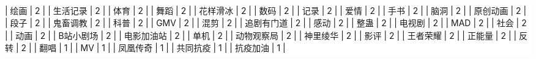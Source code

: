 | 绘画 | 2 |
| 生活记录 | 2 |
| 体育 | 2 |
| 舞蹈 | 2 |
| 花样滑冰 | 2 |
| 数码 | 2 |
| 记录 | 2 |
| 爱情 | 2 |
| 手书 | 2 |
| 脑洞 | 2 |
| 原创动画 | 2 |
| 段子 | 2 |
| 鬼畜调教 | 2 |
| 科普 | 2 |
| GMV | 2 |
| 混剪 | 2 |
| 追剧有门道 | 2 |
| 感动 | 2 |
| 整蛊 | 2 |
| 电视剧 | 2 |
| MAD | 2 |
| 社会 | 2 |
| 动画 | 2 |
| B站小剧场 | 2 |
| 电影加油站 | 2 |
| 单机 | 2 |
| 动物观察局 | 2 |
| 神里绫华 | 2 |
| 影评 | 2 |
| 王者荣耀 | 2 |
| 正能量 | 2 |
| 反转 | 2 |
| 翻唱 | 1 |
| MV | 1 |
| 凤凰传奇 | 1 |
| 共同抗疫 | 1 |
| 抗疫加油 | 1 |